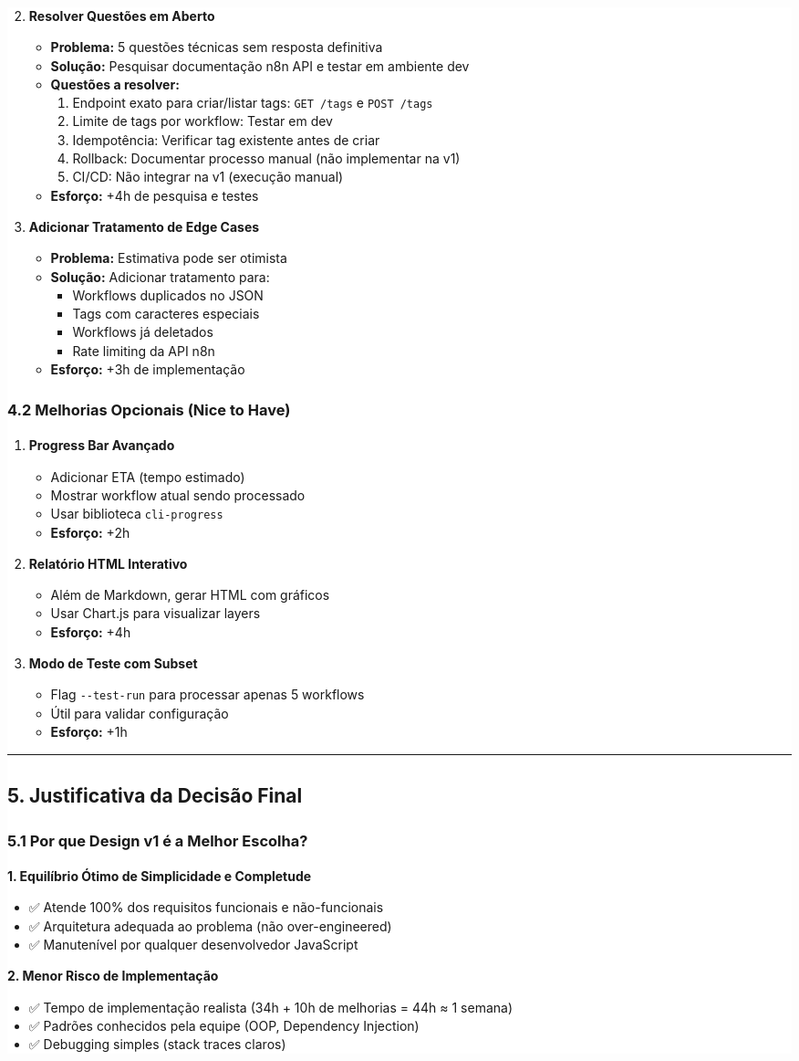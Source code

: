 2. **Resolver Questões em Aberto**
   - **Problema:** 5 questões técnicas sem resposta definitiva
   - **Solução:** Pesquisar documentação n8n API e testar em ambiente dev
   - **Questões a resolver:**
     1. Endpoint exato para criar/listar tags: `GET /tags` e `POST /tags`
     2. Limite de tags por workflow: Testar em dev
     3. Idempotência: Verificar tag existente antes de criar
     4. Rollback: Documentar processo manual (não implementar na v1)
     5. CI/CD: Não integrar na v1 (execução manual)
   - **Esforço:** +4h de pesquisa e testes

3. **Adicionar Tratamento de Edge Cases**
   - **Problema:** Estimativa pode ser otimista
   - **Solução:** Adicionar tratamento para:
     - Workflows duplicados no JSON
     - Tags com caracteres especiais
     - Workflows já deletados
     - Rate limiting da API n8n
   - **Esforço:** +3h de implementação

### 4.2 Melhorias Opcionais (Nice to Have)

1. **Progress Bar Avançado**
   - Adicionar ETA (tempo estimado)
   - Mostrar workflow atual sendo processado
   - Usar biblioteca `cli-progress`
   - **Esforço:** +2h

2. **Relatório HTML Interativo**
   - Além de Markdown, gerar HTML com gráficos
   - Usar Chart.js para visualizar layers
   - **Esforço:** +4h

3. **Modo de Teste com Subset**
   - Flag `--test-run` para processar apenas 5 workflows
   - Útil para validar configuração
   - **Esforço:** +1h

---

## 5. Justificativa da Decisão Final

### 5.1 Por que Design v1 é a Melhor Escolha?

**1. Equilíbrio Ótimo de Simplicidade e Completude**
- ✅ Atende 100% dos requisitos funcionais e não-funcionais
- ✅ Arquitetura adequada ao problema (não over-engineered)
- ✅ Manutenível por qualquer desenvolvedor JavaScript

**2. Menor Risco de Implementação**
- ✅ Tempo de implementação realista (34h + 10h de melhorias = 44h ≈ 1 semana)
- ✅ Padrões conhecidos pela equipe (OOP, Dependency Injection)
- ✅ Debugging simples (stack traces claros)
